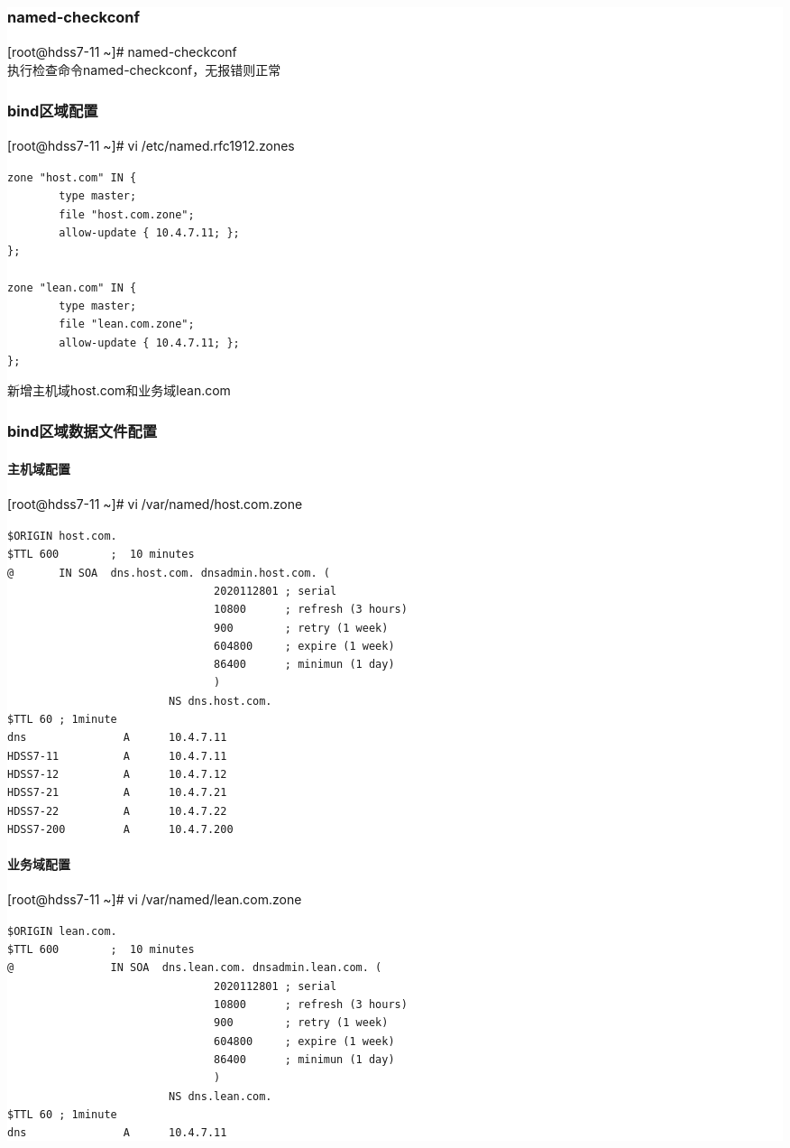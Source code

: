 ### named-checkconf
[root@hdss7-11 ~]# named-checkconf  
执行检查命令named-checkconf，无报错则正常

### bind区域配置
[root@hdss7-11 ~]# vi /etc/named.rfc1912.zones
```base
zone "host.com" IN {
        type master;
        file "host.com.zone";
        allow-update { 10.4.7.11; };
};

zone "lean.com" IN {
        type master;
        file "lean.com.zone";
        allow-update { 10.4.7.11; };
};
```
新增主机域host.com和业务域lean.com

### bind区域数据文件配置
#### 主机域配置
[root@hdss7-11 ~]# vi /var/named/host.com.zone
```base
$ORIGIN host.com.
$TTL 600        ;  10 minutes
@       IN SOA  dns.host.com. dnsadmin.host.com. (
                                2020112801 ; serial
                                10800      ; refresh (3 hours)
                                900        ; retry (1 week)
                                604800     ; expire (1 week) 
                                86400      ; minimun (1 day)
                                )
                         NS dns.host.com.
$TTL 60 ; 1minute
dns               A      10.4.7.11
HDSS7-11          A      10.4.7.11
HDSS7-12          A      10.4.7.12
HDSS7-21          A      10.4.7.21
HDSS7-22          A      10.4.7.22
HDSS7-200         A      10.4.7.200
```
#### 业务域配置
[root@hdss7-11 ~]# vi /var/named/lean.com.zone
```base
$ORIGIN lean.com.
$TTL 600        ;  10 minutes
@               IN SOA  dns.lean.com. dnsadmin.lean.com. (
                                2020112801 ; serial
                                10800      ; refresh (3 hours)
                                900        ; retry (1 week)
                                604800     ; expire (1 week)
                                86400      ; minimun (1 day)
                                )
                         NS dns.lean.com.
$TTL 60 ; 1minute
dns               A      10.4.7.11
```
